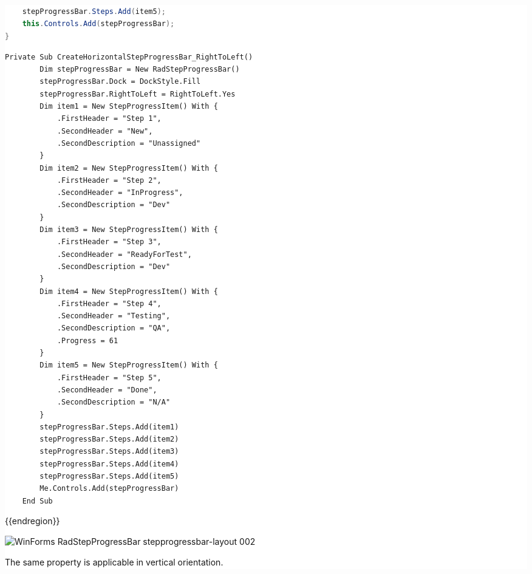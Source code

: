 ````C#
    stepProgressBar.Steps.Add(item5);
    this.Controls.Add(stepProgressBar);
}

````
````VB.NET
Private Sub CreateHorizontalStepProgressBar_RightToLeft()
        Dim stepProgressBar = New RadStepProgressBar()
        stepProgressBar.Dock = DockStyle.Fill
        stepProgressBar.RightToLeft = RightToLeft.Yes
        Dim item1 = New StepProgressItem() With {
            .FirstHeader = "Step 1",
            .SecondHeader = "New",
            .SecondDescription = "Unassigned"
        }
        Dim item2 = New StepProgressItem() With {
            .FirstHeader = "Step 2",
            .SecondHeader = "InProgress",
            .SecondDescription = "Dev"
        }
        Dim item3 = New StepProgressItem() With {
            .FirstHeader = "Step 3",
            .SecondHeader = "ReadyForTest",
            .SecondDescription = "Dev"
        }
        Dim item4 = New StepProgressItem() With {
            .FirstHeader = "Step 4",
            .SecondHeader = "Testing",
            .SecondDescription = "QA",
            .Progress = 61
        }
        Dim item5 = New StepProgressItem() With {
            .FirstHeader = "Step 5",
            .SecondHeader = "Done",
            .SecondDescription = "N/A"
        }
        stepProgressBar.Steps.Add(item1)
        stepProgressBar.Steps.Add(item2)
        stepProgressBar.Steps.Add(item3)
        stepProgressBar.Steps.Add(item4)
        stepProgressBar.Steps.Add(item5)
        Me.Controls.Add(stepProgressBar)
    End Sub

````

{{endregion}}

![WinForms RadStepProgressBar stepprogressbar-layout 002](images/stepprogressbar-features-layout002.png)

The same property is applicable in vertical orientation. 
